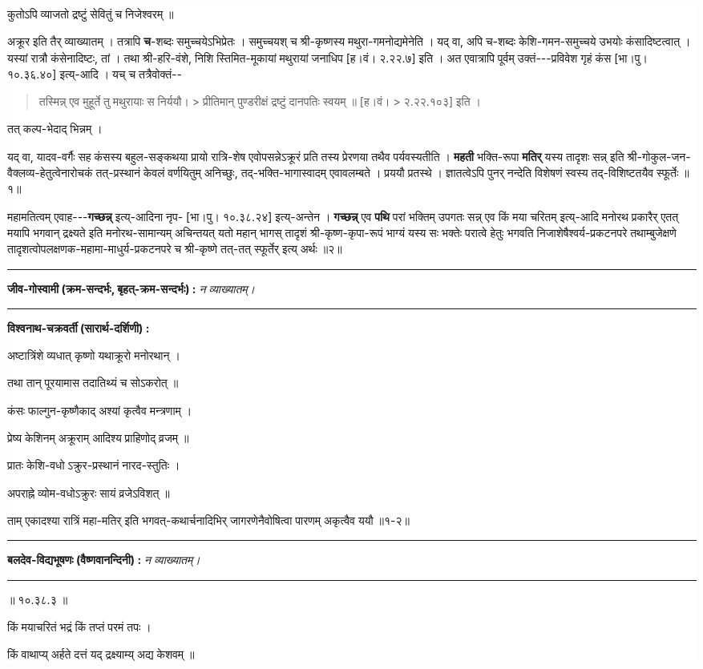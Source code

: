 कुतोऽपि व्याजतो द्रष्टुं सेवितुं च निजेश्वरम् ॥

अक्रूर इति तैर् व्याख्यातम् । तत्रापि **च**-शब्दः समुच्चयेऽभिप्रेतः । समुच्चयश् च श्री-कृष्णस्य मथुरा-गमनोद्यमेनेति । यद् वा, अपि च-शब्दः केशि-गमन-समुच्चये उभयोः कंसादिष्टत्वात् । यस्यां रात्रौ कंसेनादिष्टः, तां । तथा श्री-हरि-वंशे, निशि स्तिमित-मूकायां मथुरायां जनाधिप \[ह।वं। २.२२.७\] इति । अत एवात्रापि पूर्वम् उक्तं---प्रविवेश गृहं कंस \[भा।पु। १०.३६.४०\] इत्य्-आदि । यच् च तत्रैवोक्तं\--

> तस्मिन्न् एव मुहूर्ते तु मथुरायाः स निर्ययौ। >
> प्रीतिमान् पुण्डरीक्षं द्रष्टुं दानपतिः स्वयम् ॥ \[ह।वं। > २.२२.१०३\] इति ।

तत् कल्प-भेदाद् भिन्नम् ।

यद् वा, यादव-वर्गैः सह कंसस्य बहुल-सङ्कथया प्रायो रात्रि-शेष एवोपसन्नेऽक्रूरं प्रति तस्य प्रेरणया तथैव पर्यवस्यतीति । **महती** भक्ति-रूपा **मतिर्** यस्य तादृशः सन्न् इति श्री-गोकुल-जन-वैक्लव्य-हेतुत्वेनारोचकं तत्-प्रस्थानं केवलं वर्णयितुम् अनिच्छुः, तद्-भक्ति-भागास्वादम् एवावलम्बते । प्रययौ प्रतस्थे । ज्ञातत्वेऽपि पुनर् नन्देति विशेषणं स्वस्य तद्-विशिष्टतयैव स्फूर्तेः ॥१॥

महामतित्वम् एवाह---**गच्छन्न्** इत्य्-आदिना नृप- \[भा।पु। १०.३८.२४\] इत्य्-अन्तेन । **गच्छन्न्** एव **पथि** परां भक्तिम् उपगतः सन्न् एव किं मया चरितम् इत्य्-आदि मनोरथ प्रकारैर् एतत् मयापि भगवान् द्रक्ष्यते इति मनोरथ-सामान्यम् अचिन्तयत् यतो महान् भागस् तादृशं श्री-कृष्ण-कृपा-रूपं भाग्यं यस्य सः भक्तेः परात्वे हेतुः भगवति निजाशेषैश्वर्य-प्रकटनपरे तथाम्बुजेक्षणे तादृशत्वोपलक्षणक-महामा-माधुर्य-प्रकटनपरे च श्री-कृष्णे तत्-तत् स्फूर्तेर् इत्य् अर्थः ॥२॥


______


**जीव-गोस्वामी (क्रम-सन्दर्भः, बृहत्-क्रम-सन्दर्भः) :** *न व्याख्यातम्।*


______


**विश्वनाथ-चक्रवर्ती (सारार्थ-दर्शिणी) :**

अष्टात्रिंशे व्यधात् कृष्णो यथाक्रूरो मनोरथान् ।

तथा तान् पूरयामास तदातिथ्यं च सोऽकरोत् ॥

कंसः फाल्गुन-कृष्णैकाद् अश्यां कृत्वैव मन्त्रणाम् ।

प्रेष्य केशिनम् अक्रूराम् आदिश्य प्राहिणोद् व्रजम् ॥

प्रातः केशि-वधो ऽक्रुर-प्रस्थानं नारद-स्तुतिः ।

अपराह्ने व्योम-वधोऽक्रुरः सायं व्रजेऽविशत् ॥

ताम् एकादश्या रात्रिं महा-मतिर् इति भगवत्-कथार्चनादिभिर् जागरणेनैवोषित्वा पारणम् अकृत्वैव ययौ ॥१-२॥


______


**बलदेव-विद्यभूषणः (वैष्णवानन्दिनी) :** *न व्याख्यातम्।*


______


॥ १०.३८.३ ॥

किं मयाचरितं भद्रं किं तप्तं परमं तपः ।

किं वाथाप्य् अर्हते दत्तं यद् द्रक्ष्याम्य् अद्य केशवम् ॥


[^२६]: उद्यतो (?)
[^२७]: उद्यतो (?)
[^२८]: मधुपुर्यां
[^२९]: एवोपपन्ने
[^३०]: गमयोर् अयुग्माः